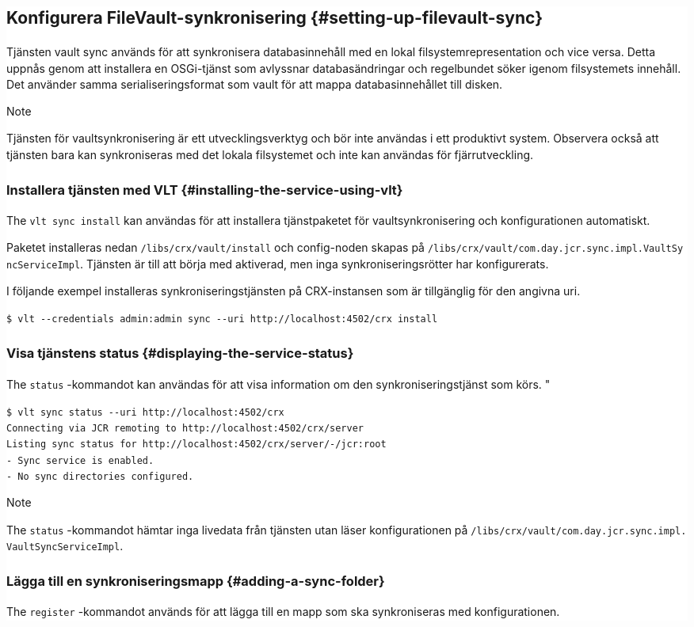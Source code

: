 ## Konfigurera FileVault-synkronisering {#setting-up-filevault-sync}

Tjänsten vault sync används för att synkronisera databasinnehåll med en lokal filsystemrepresentation och vice versa. Detta uppnås genom att installera en OSGi-tjänst som avlyssnar databasändringar och regelbundet söker igenom filsystemets innehåll. Det använder samma serialiseringsformat som vault för att mappa databasinnehållet till disken.

>[!NOTE]
>
>Tjänsten för vaultsynkronisering är ett utvecklingsverktyg och bör inte användas i ett produktivt system. Observera också att tjänsten bara kan synkroniseras med det lokala filsystemet och inte kan användas för fjärrutveckling.

### Installera tjänsten med VLT {#installing-the-service-using-vlt}

The `vlt sync install` kan användas för att installera tjänstpaketet för vaultsynkronisering och konfigurationen automatiskt.

Paketet installeras nedan `/libs/crx/vault/install` och config-noden skapas på `/libs/crx/vault/com.day.jcr.sync.impl.VaultSyncServiceImpl`. Tjänsten är till att börja med aktiverad, men inga synkroniseringsrötter har konfigurerats.

I följande exempel installeras synkroniseringstjänsten på CRX-instansen som är tillgänglig för den angivna uri.

```shell
$ vlt --credentials admin:admin sync --uri http://localhost:4502/crx install
```

### Visa tjänstens status {#displaying-the-service-status}

The `status` -kommandot kan användas för att visa information om den synkroniseringstjänst som körs. &quot;

```shell
$ vlt sync status --uri http://localhost:4502/crx
Connecting via JCR remoting to http://localhost:4502/crx/server
Listing sync status for http://localhost:4502/crx/server/-/jcr:root
- Sync service is enabled.
- No sync directories configured.
```

>[!NOTE]
>
>The `status` -kommandot hämtar inga livedata från tjänsten utan läser konfigurationen på `/libs/crx/vault/com.day.jcr.sync.impl.VaultSyncServiceImpl`.

### Lägga till en synkroniseringsmapp {#adding-a-sync-folder}

The `register` -kommandot används för att lägga till en mapp som ska synkroniseras med konfigurationen.
